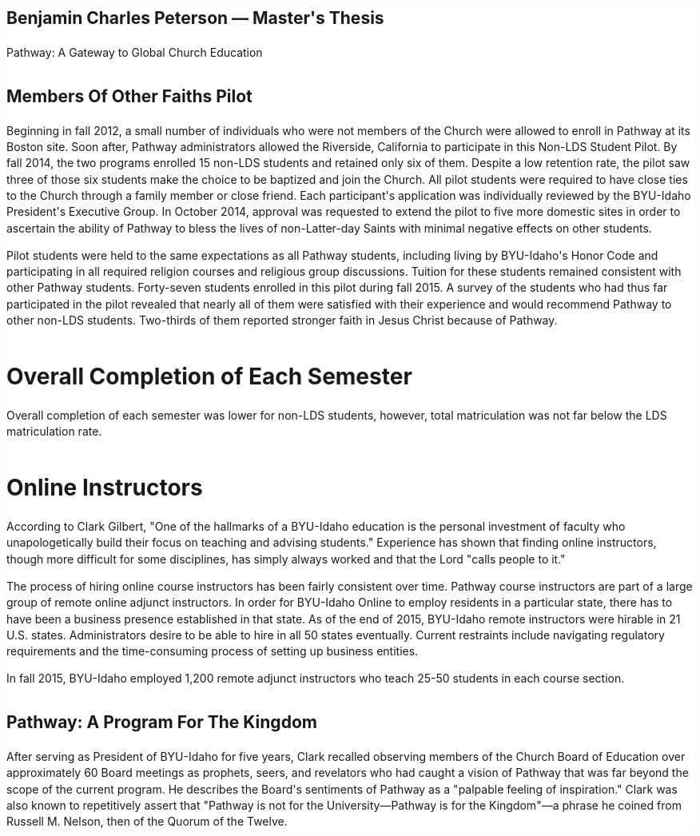 ## Benjamin Charles Peterson — Master's Thesis

Pathway: A Gateway to Global Church Education

## Members Of Other Faiths Pilot

Beginning in fall 2012, a small number of individuals who were not members of the Church were allowed to enroll in Pathway at its Boston site. Soon after, Pathway administrators allowed the Riverside, California to participate in this Non-LDS Student Pilot. By fall 2014, the two programs enrolled 15 non-LDS students and retained only six of them. Despite a low retention rate, the pilot saw three of those six students make the choice to be baptized and join the Church. All pilot students were required to have close ties to the Church through a family member or close friend. Each participant's application was individually reviewed by the BYU-Idaho President's Executive Group. In October 2014, approval was requested to extend the pilot to five more domestic sites in order to ascertain the ability of Pathway to bless the lives of non-Latter-day Saints with minimal negative effects on other students.

Pilot students were held to the same expectations as all Pathway students, including living by BYU-Idaho's Honor Code and participating in all required religion courses and religious group discussions. Tuition for these students remained consistent with other Pathway students. Forty-seven students enrolled in this pilot during fall 2015. A survey of the students who had thus far participated in the pilot revealed that nearly all of them were satisfied with their experience and would recommend Pathway to other non-LDS students. Two-thirds of them reported stronger faith in Jesus Christ because of Pathway.

# Overall Completion of Each Semester

Overall completion of each semester was lower for non-LDS students, however, total matriculation was not far below the LDS matriculation rate.

# Online Instructors

According to Clark Gilbert, "One of the hallmarks of a BYU-Idaho education is the personal investment of faculty who unapologetically build their focus on teaching and advising students." Experience has shown that finding online instructors, though more difficult for some disciplines, has simply always worked and that the Lord "calls people to it."

The process of hiring online course instructors has been fairly consistent over time. Pathway course instructors are part of a large group of remote online adjunct instructors. In order for BYU-Idaho Online to employ residents in a particular state, there has to have been a business presence established in that state. As of the end of 2015, BYU-Idaho remote instructors were hirable in 21 U.S. states. Administrators desire to be able to hire in all 50 states eventually. Current restraints include navigating regulatory requirements and the time-consuming process of setting up business entities.

In fall 2015, BYU-Idaho employed 1,200 remote adjunct instructors who teach 25-50 students in each course section.

## Pathway: A Program For The Kingdom

After serving as President of BYU-Idaho for five years, Clark recalled observing members of the Church Board of Education over approximately 60 Board meetings as prophets, seers, and revelators who had caught a vision of Pathway that was far beyond the scope of the current program. He describes the Board's sentiments of Pathway as a "palpable feeling of inspiration." Clark was also known to repetitively assert that "Pathway is not for the University—Pathway is for the Kingdom"—a phrase he coined from Russell M. Nelson, then of the Quorum of the Twelve.
